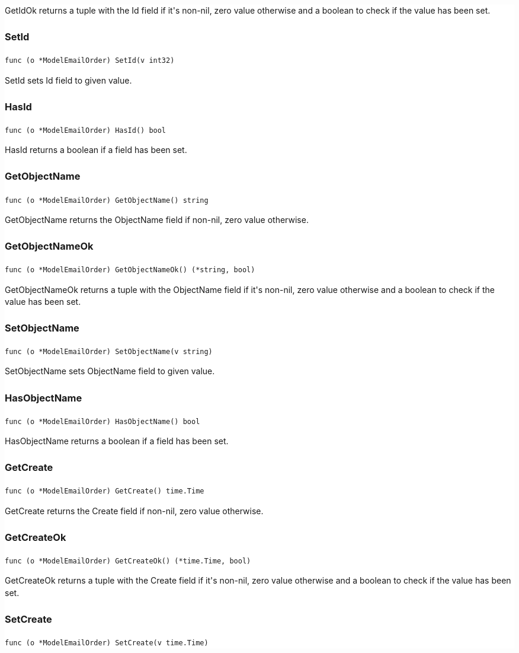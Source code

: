 GetIdOk returns a tuple with the Id field if it's non-nil, zero value otherwise
and a boolean to check if the value has been set.

### SetId

`func (o *ModelEmailOrder) SetId(v int32)`

SetId sets Id field to given value.

### HasId

`func (o *ModelEmailOrder) HasId() bool`

HasId returns a boolean if a field has been set.

### GetObjectName

`func (o *ModelEmailOrder) GetObjectName() string`

GetObjectName returns the ObjectName field if non-nil, zero value otherwise.

### GetObjectNameOk

`func (o *ModelEmailOrder) GetObjectNameOk() (*string, bool)`

GetObjectNameOk returns a tuple with the ObjectName field if it's non-nil, zero value otherwise
and a boolean to check if the value has been set.

### SetObjectName

`func (o *ModelEmailOrder) SetObjectName(v string)`

SetObjectName sets ObjectName field to given value.

### HasObjectName

`func (o *ModelEmailOrder) HasObjectName() bool`

HasObjectName returns a boolean if a field has been set.

### GetCreate

`func (o *ModelEmailOrder) GetCreate() time.Time`

GetCreate returns the Create field if non-nil, zero value otherwise.

### GetCreateOk

`func (o *ModelEmailOrder) GetCreateOk() (*time.Time, bool)`

GetCreateOk returns a tuple with the Create field if it's non-nil, zero value otherwise
and a boolean to check if the value has been set.

### SetCreate

`func (o *ModelEmailOrder) SetCreate(v time.Time)`
